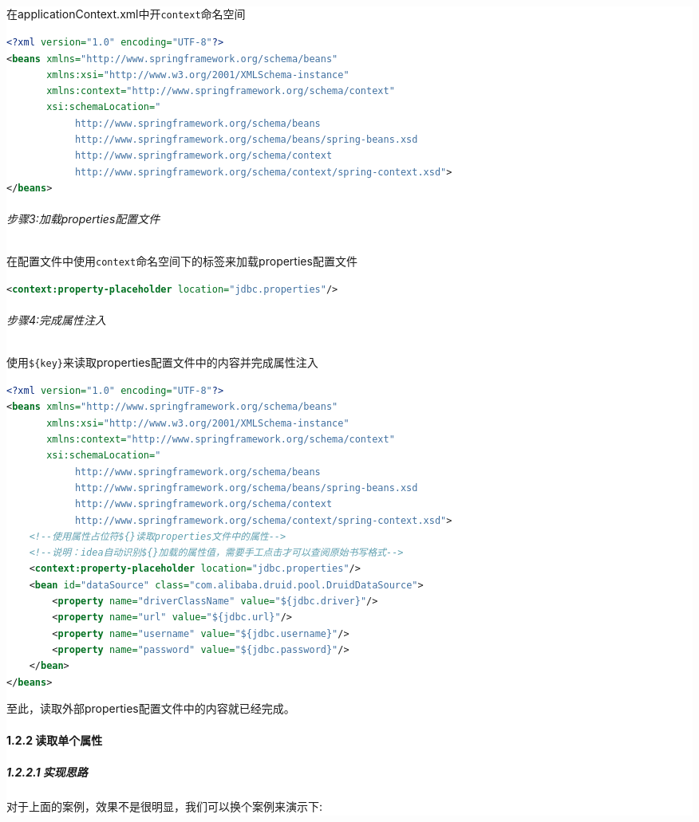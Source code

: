 在applicationContext.xml中开`context`命名空间

```xml
<?xml version="1.0" encoding="UTF-8"?>
<beans xmlns="http://www.springframework.org/schema/beans"
       xmlns:xsi="http://www.w3.org/2001/XMLSchema-instance"
       xmlns:context="http://www.springframework.org/schema/context"
       xsi:schemaLocation="
            http://www.springframework.org/schema/beans
            http://www.springframework.org/schema/beans/spring-beans.xsd
            http://www.springframework.org/schema/context
            http://www.springframework.org/schema/context/spring-context.xsd">
</beans>
```

###### 步骤3:加载properties配置文件

在配置文件中使用`context`命名空间下的标签来加载properties配置文件

```xml
<context:property-placeholder location="jdbc.properties"/>
```

###### 步骤4:完成属性注入

使用`${key}`来读取properties配置文件中的内容并完成属性注入

```xml
<?xml version="1.0" encoding="UTF-8"?>
<beans xmlns="http://www.springframework.org/schema/beans"
       xmlns:xsi="http://www.w3.org/2001/XMLSchema-instance"
       xmlns:context="http://www.springframework.org/schema/context"
       xsi:schemaLocation="
            http://www.springframework.org/schema/beans
            http://www.springframework.org/schema/beans/spring-beans.xsd
            http://www.springframework.org/schema/context
            http://www.springframework.org/schema/context/spring-context.xsd">
    <!--使用属性占位符${}读取properties文件中的属性-->
	<!--说明：idea自动识别${}加载的属性值，需要手工点击才可以查阅原始书写格式-->
    <context:property-placeholder location="jdbc.properties"/>
    <bean id="dataSource" class="com.alibaba.druid.pool.DruidDataSource">
        <property name="driverClassName" value="${jdbc.driver}"/>
        <property name="url" value="${jdbc.url}"/>
        <property name="username" value="${jdbc.username}"/>
        <property name="password" value="${jdbc.password}"/>
    </bean>
</beans>
```

至此，读取外部properties配置文件中的内容就已经完成。

#### 1.2.2 读取单个属性

##### 1.2.2.1 实现思路

对于上面的案例，效果不是很明显，我们可以换个案例来演示下:
